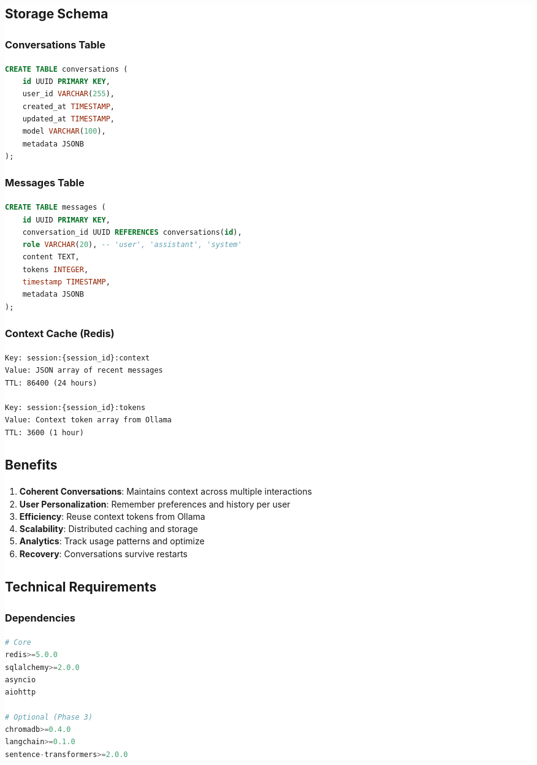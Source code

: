 ## Storage Schema

### Conversations Table
```sql
CREATE TABLE conversations (
    id UUID PRIMARY KEY,
    user_id VARCHAR(255),
    created_at TIMESTAMP,
    updated_at TIMESTAMP,
    model VARCHAR(100),
    metadata JSONB
);
```

### Messages Table
```sql
CREATE TABLE messages (
    id UUID PRIMARY KEY,
    conversation_id UUID REFERENCES conversations(id),
    role VARCHAR(20), -- 'user', 'assistant', 'system'
    content TEXT,
    tokens INTEGER,
    timestamp TIMESTAMP,
    metadata JSONB
);
```

### Context Cache (Redis)
```
Key: session:{session_id}:context
Value: JSON array of recent messages
TTL: 86400 (24 hours)

Key: session:{session_id}:tokens
Value: Context token array from Ollama
TTL: 3600 (1 hour)
```

## Benefits

1. **Coherent Conversations**: Maintains context across multiple interactions
2. **User Personalization**: Remember preferences and history per user
3. **Efficiency**: Reuse context tokens from Ollama
4. **Scalability**: Distributed caching and storage
5. **Analytics**: Track usage patterns and optimize
6. **Recovery**: Conversations survive restarts

## Technical Requirements

### Dependencies
```python
# Core
redis>=5.0.0
sqlalchemy>=2.0.0
asyncio
aiohttp

# Optional (Phase 3)
chromadb>=0.4.0
langchain>=0.1.0
sentence-transformers>=2.0.0
```
